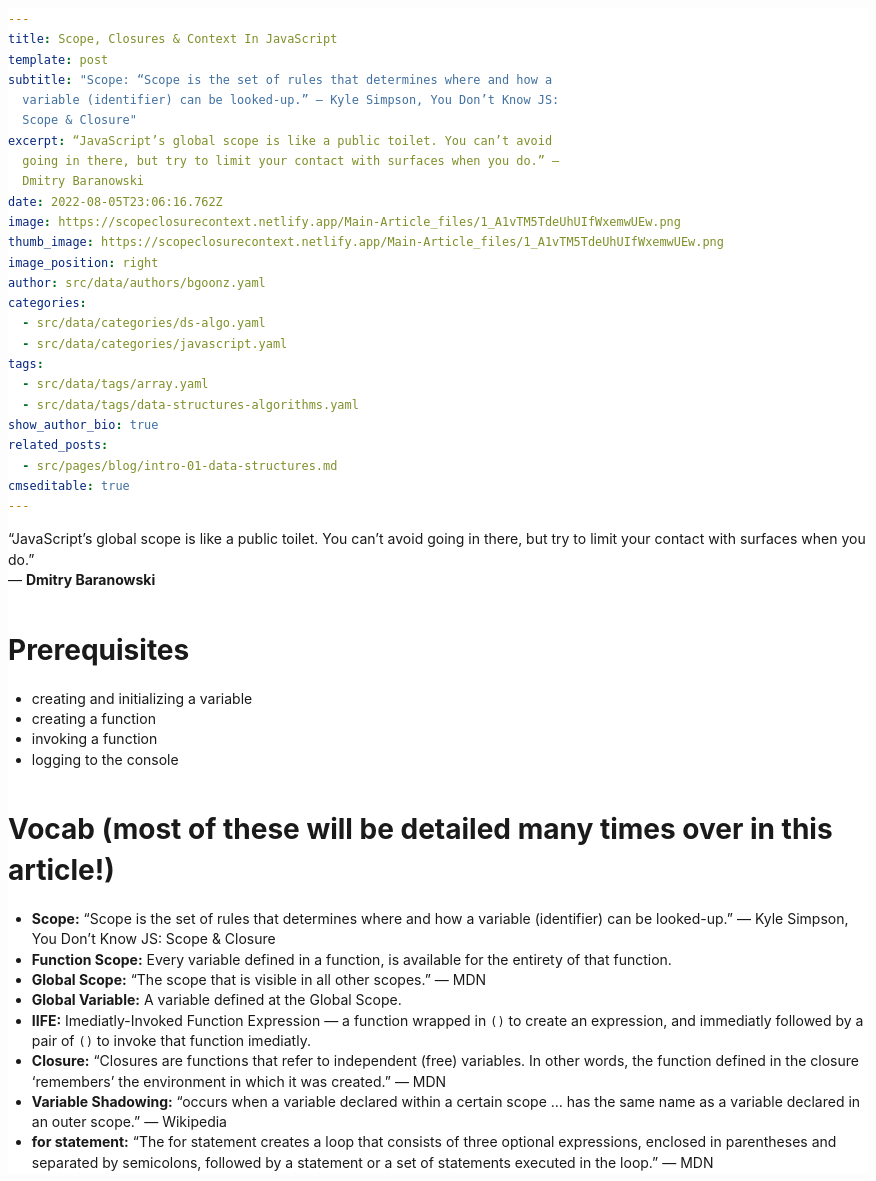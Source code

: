 ```yaml
---
title: Scope, Closures & Context In JavaScript
template: post
subtitle: "Scope: “Scope is the set of rules that determines where and how a
  variable (identifier) can be looked-up.” — Kyle Simpson, You Don’t Know JS:
  Scope & Closure"
excerpt: “JavaScript’s global scope is like a public toilet. You can’t avoid
  going in there, but try to limit your contact with surfaces when you do.” ―
  Dmitry Baranowski
date: 2022-08-05T23:06:16.762Z
image: https://scopeclosurecontext.netlify.app/Main-Article_files/1_A1vTM5TdeUhUIfWxemwUEw.png
thumb_image: https://scopeclosurecontext.netlify.app/Main-Article_files/1_A1vTM5TdeUhUIfWxemwUEw.png
image_position: right
author: src/data/authors/bgoonz.yaml
categories:
  - src/data/categories/ds-algo.yaml
  - src/data/categories/javascript.yaml
tags:
  - src/data/tags/array.yaml
  - src/data/tags/data-structures-algorithms.yaml
show_author_bio: true
related_posts:
  - src/pages/blog/intro-01-data-structures.md
cmseditable: true
---
```



“JavaScript’s global scope is like a public toilet. You can’t avoid going in there, but try to limit your contact with surfaces when you do.”\
― **Dmitry Baranowski**

# Prerequisites

* creating and initializing a variable
* creating a function
* invoking a function
* logging to the console



# Vocab (most of these will be detailed many times over in this article!)

* **Scope:** “Scope is the set of rules that determines where and how a variable (identifier) can be looked-up.” — Kyle Simpson, You Don’t Know JS: Scope & Closure
* **Function Scope:** Every variable defined in a function, is available for the entirety of that function.
* **Global Scope:** “The scope that is visible in all other scopes.” — MDN
* **Global Variable:** A variable defined at the Global Scope.
* **IIFE:** Imediatly-Invoked Function Expression — a function wrapped in `()` to create an expression, and immediatly followed by a pair of `()` to invoke that function imediatly.
* **Closure:** “Closures are functions that refer to independent (free) variables. In other words, the function defined in the closure ‘remembers’ the environment in which it was created.” — MDN
* **Variable Shadowing:** “occurs when a variable declared within a certain scope … has the same name as a variable declared in an outer scope.” — Wikipedia
* **for statement:** “The for statement creates a loop that consists of three optional expressions, enclosed in parentheses and separated by semicolons, followed by a statement or a set of statements executed in the loop.” — MDN